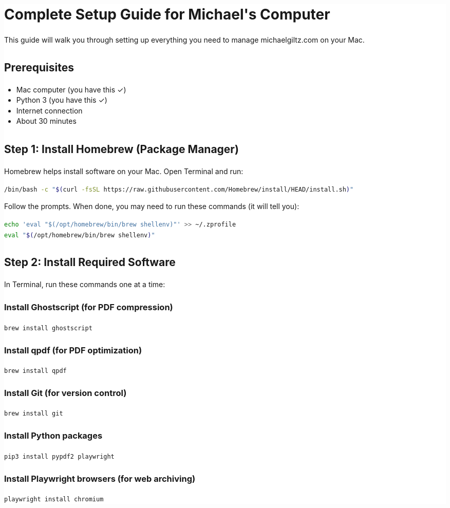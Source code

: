 # Complete Setup Guide for Michael's Computer

This guide will walk you through setting up everything you need to manage michaelgiltz.com on your Mac.

## Prerequisites
- Mac computer (you have this ✓)
- Python 3 (you have this ✓)
- Internet connection
- About 30 minutes

## Step 1: Install Homebrew (Package Manager)

Homebrew helps install software on your Mac. Open Terminal and run:

```bash
/bin/bash -c "$(curl -fsSL https://raw.githubusercontent.com/Homebrew/install/HEAD/install.sh)"
```

Follow the prompts. When done, you may need to run these commands (it will tell you):

```bash
echo 'eval "$(/opt/homebrew/bin/brew shellenv)"' >> ~/.zprofile
eval "$(/opt/homebrew/bin/brew shellenv)"
```

## Step 2: Install Required Software

In Terminal, run these commands one at a time:

### Install Ghostscript (for PDF compression)
```bash
brew install ghostscript
```

### Install qpdf (for PDF optimization)
```bash
brew install qpdf
```

### Install Git (for version control)
```bash
brew install git
```

### Install Python packages
```bash
pip3 install pypdf2 playwright
```

### Install Playwright browsers (for web archiving)
```bash
playwright install chromium
```
